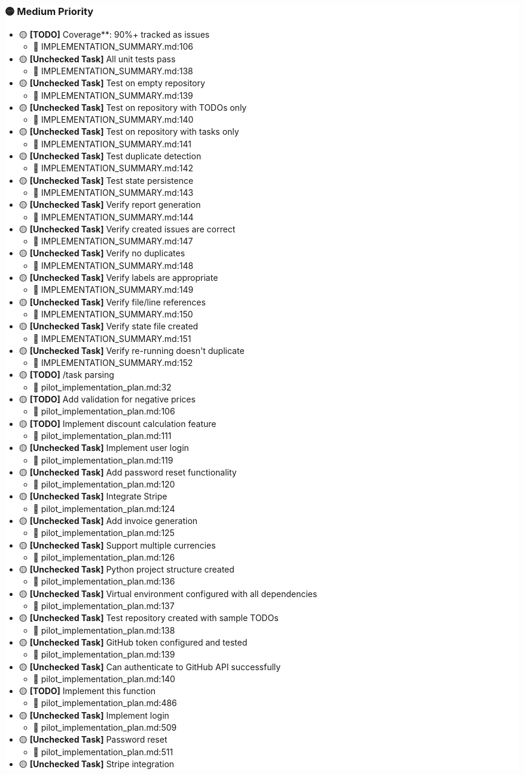 ### 🟡 Medium Priority

- 🟡 **[TODO]** Coverage**: 90%+ tracked as issues
  - 📁 IMPLEMENTATION_SUMMARY.md:106
- 🟡 **[Unchecked Task]** All unit tests pass
  - 📁 IMPLEMENTATION_SUMMARY.md:138
- 🟡 **[Unchecked Task]** Test on empty repository
  - 📁 IMPLEMENTATION_SUMMARY.md:139
- 🟡 **[Unchecked Task]** Test on repository with TODOs only
  - 📁 IMPLEMENTATION_SUMMARY.md:140
- 🟡 **[Unchecked Task]** Test on repository with tasks only
  - 📁 IMPLEMENTATION_SUMMARY.md:141
- 🟡 **[Unchecked Task]** Test duplicate detection
  - 📁 IMPLEMENTATION_SUMMARY.md:142
- 🟡 **[Unchecked Task]** Test state persistence
  - 📁 IMPLEMENTATION_SUMMARY.md:143
- 🟡 **[Unchecked Task]** Verify report generation
  - 📁 IMPLEMENTATION_SUMMARY.md:144
- 🟡 **[Unchecked Task]** Verify created issues are correct
  - 📁 IMPLEMENTATION_SUMMARY.md:147
- 🟡 **[Unchecked Task]** Verify no duplicates
  - 📁 IMPLEMENTATION_SUMMARY.md:148
- 🟡 **[Unchecked Task]** Verify labels are appropriate
  - 📁 IMPLEMENTATION_SUMMARY.md:149
- 🟡 **[Unchecked Task]** Verify file/line references
  - 📁 IMPLEMENTATION_SUMMARY.md:150
- 🟡 **[Unchecked Task]** Verify state file created
  - 📁 IMPLEMENTATION_SUMMARY.md:151
- 🟡 **[Unchecked Task]** Verify re-running doesn't duplicate
  - 📁 IMPLEMENTATION_SUMMARY.md:152
- 🟡 **[TODO]** /task parsing
  - 📁 pilot_implementation_plan.md:32
- 🟡 **[TODO]** Add validation for negative prices
  - 📁 pilot_implementation_plan.md:106
- 🟡 **[TODO]** Implement discount calculation feature
  - 📁 pilot_implementation_plan.md:111
- 🟡 **[Unchecked Task]** Implement user login
  - 📁 pilot_implementation_plan.md:119
- 🟡 **[Unchecked Task]** Add password reset functionality
  - 📁 pilot_implementation_plan.md:120
- 🟡 **[Unchecked Task]** Integrate Stripe
  - 📁 pilot_implementation_plan.md:124
- 🟡 **[Unchecked Task]** Add invoice generation
  - 📁 pilot_implementation_plan.md:125
- 🟡 **[Unchecked Task]** Support multiple currencies
  - 📁 pilot_implementation_plan.md:126
- 🟡 **[Unchecked Task]** Python project structure created
  - 📁 pilot_implementation_plan.md:136
- 🟡 **[Unchecked Task]** Virtual environment configured with all dependencies
  - 📁 pilot_implementation_plan.md:137
- 🟡 **[Unchecked Task]** Test repository created with sample TODOs
  - 📁 pilot_implementation_plan.md:138
- 🟡 **[Unchecked Task]** GitHub token configured and tested
  - 📁 pilot_implementation_plan.md:139
- 🟡 **[Unchecked Task]** Can authenticate to GitHub API successfully
  - 📁 pilot_implementation_plan.md:140
- 🟡 **[TODO]** Implement this function
  - 📁 pilot_implementation_plan.md:486
- 🟡 **[Unchecked Task]** Implement login
  - 📁 pilot_implementation_plan.md:509
- 🟡 **[Unchecked Task]** Password reset
  - 📁 pilot_implementation_plan.md:511
- 🟡 **[Unchecked Task]** Stripe integration